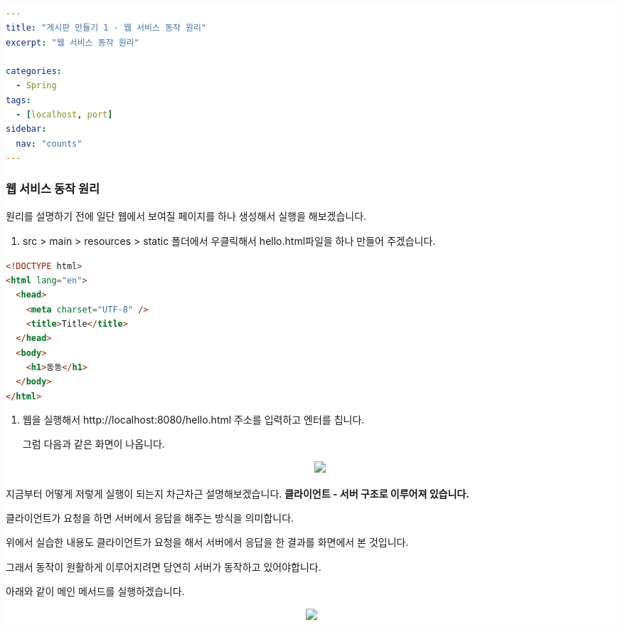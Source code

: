 ```yaml
---
title: "게시판 만들기 1 - 웹 서비스 동작 원리"
excerpt: "웹 서비스 동작 원리"

categories:
  - Spring
tags:
  - [localhost, port]
sidebar:
  nav: "counts"
---
```


### 웹 서비스 동작 원리

원리를 설명하기 전에 일단 웹에서 보여질 페이지를 하나 생성해서 실행을 해보겠습니다.

1. src > main > resources > static 폴더에서 우클릭해서 hello.html파일을 하나 만들어 주겠습니다.

```html
<!DOCTYPE html>
<html lang="en">
  <head>
    <meta charset="UTF-8" />
    <title>Title</title>
  </head>
  <body>
    <h1>동동</h1>
  </body>
</html>
```

1. 웹을 실행해서 http://localhost:8080/hello.html 주소를 입력하고 엔터를 칩니다.

   그럼 다음과 같은 화면이 나옵니다.

   <div align="center">
   <img src="https://github.com/dongdong8343/dongdong8343.github.io/assets/93115530/67f29cec-5b12-47fc-8a77-e7e381b1be6f" width="80%" height="auto" />
   </div>

지금부터 어떻게 저렇게 실행이 되는지 차근차근 설명해보겠습니다.
**클라이언트 - 서버 구조로 이루어져 있습니다.**

클라이언트가 요청을 하면 서버에서 응답을 해주는 방식을 의미합니다.

위에서 실습한 내용도 클라이언트가 요청을 해서 서버에서 응답을 한 결과를 화면에서 본 것입니다.

그래서 동작이 원활하게 이루어지려면 당연히 서버가 동작하고 있어야합니다.

아래와 같이 메인 메서드를 실행하겠습니다.

<div align="center">
    <img src="https://github.com/dongdong8343/dongdong8343.github.io/assets/93115530/5022a149-dab7-41ac-85e5-b8a35bf6a247" width="80%" height="auto" />
</div>
